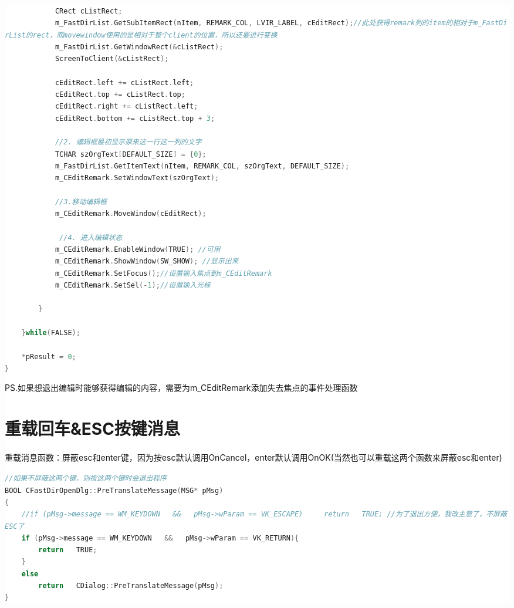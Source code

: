 ```c
			CRect cListRect;
			m_FastDirList.GetSubItemRect(nItem, REMARK_COL, LVIR_LABEL, cEditRect);//此处获得remark列的item的相对于m_FastDirList的rect，而movewindow使用的是相对于整个client的位置，所以还要进行变换
			m_FastDirList.GetWindowRect(&cListRect);
			ScreenToClient(&cListRect);
            
			cEditRect.left += cListRect.left;
			cEditRect.top += cListRect.top;
			cEditRect.right += cListRect.left;
			cEditRect.bottom += cListRect.top + 3;

			//2. 编辑框最初显示原来这一行这一列的文字
			TCHAR szOrgText[DEFAULT_SIZE] = {0};
			m_FastDirList.GetItemText(nItem, REMARK_COL, szOrgText, DEFAULT_SIZE);
			m_CEditRemark.SetWindowText(szOrgText);

			//3.移动编辑框
			m_CEditRemark.MoveWindow(cEditRect);
            
             //4. 进入编辑状态
			m_CEditRemark.EnableWindow(TRUE); //可用
			m_CEditRemark.ShowWindow(SW_SHOW); //显示出来
			m_CEditRemark.SetFocus();//设置输入焦点到m_CEditRemark
			m_CEditRemark.SetSel(-1);//设置输入光标

		}

	}while(FALSE);

	*pResult = 0;
}
```

PS.如果想退出编辑时能够获得编辑的内容，需要为m_CEditRemark添加失去焦点的事件处理函数

# 重载回车&ESC按键消息

重载消息函数：屏蔽esc和enter键，因为按esc默认调用OnCancel，enter默认调用OnOK(当然也可以重载这两个函数来屏蔽esc和enter)

```c
//如果不屏蔽这两个键，则按这两个键时会退出程序
BOOL CFastDirOpenDlg::PreTranslateMessage(MSG* pMsg)
{
	//if (pMsg->message == WM_KEYDOWN   &&   pMsg->wParam == VK_ESCAPE)     return   TRUE; //为了退出方便，我改主意了，不屏蔽ESC了
	if (pMsg->message == WM_KEYDOWN   &&   pMsg->wParam == VK_RETURN){
        return   TRUE;
	}
	else
		return   CDialog::PreTranslateMessage(pMsg);
}
```
